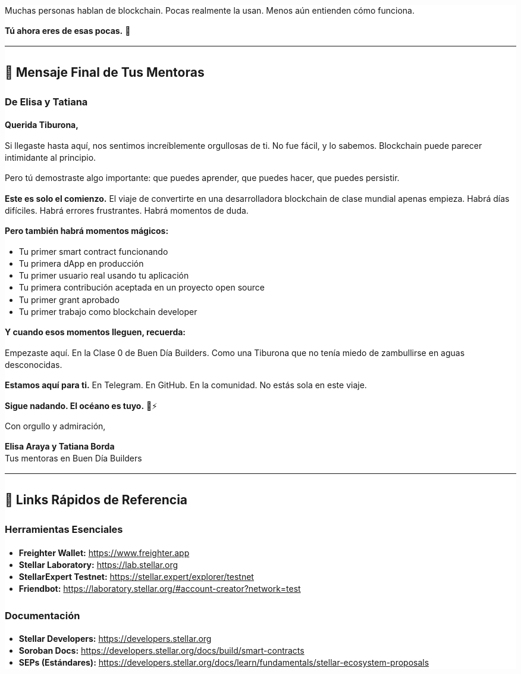 Muchas personas hablan de blockchain. Pocas realmente la usan. Menos aún entienden cómo funciona.

**Tú ahora eres de esas pocas.** 🦈

---

## 💌 Mensaje Final de Tus Mentoras

### De Elisa y Tatiana

**Querida Tiburona,**

Si llegaste hasta aquí, nos sentimos increíblemente orgullosas de ti. No fue fácil, y lo sabemos. Blockchain puede parecer intimidante al principio.

Pero tú demostraste algo importante: que puedes aprender, que puedes hacer, que puedes persistir.

**Este es solo el comienzo.** El viaje de convertirte en una desarrolladora blockchain de clase mundial apenas empieza. Habrá días difíciles. Habrá errores frustrantes. Habrá momentos de duda.

**Pero también habrá momentos mágicos:**
- Tu primer smart contract funcionando
- Tu primera dApp en producción
- Tu primer usuario real usando tu aplicación
- Tu primera contribución aceptada en un proyecto open source
- Tu primer grant aprobado
- Tu primer trabajo como blockchain developer

**Y cuando esos momentos lleguen, recuerda:**

Empezaste aquí. En la Clase 0 de Buen Día Builders. Como una Tiburona que no tenía miedo de zambullirse en aguas desconocidas.

**Estamos aquí para ti.** En Telegram. En GitHub. En la comunidad. No estás sola en este viaje.

**Sigue nadando. El océano es tuyo.** 🦈⚡

Con orgullo y admiración,

**Elisa Araya y Tatiana Borda**  
Tus mentoras en Buen Día Builders

---

## 🔗 Links Rápidos de Referencia

### Herramientas Esenciales
- **Freighter Wallet:** https://www.freighter.app
- **Stellar Laboratory:** https://lab.stellar.org
- **StellarExpert Testnet:** https://stellar.expert/explorer/testnet
- **Friendbot:** https://laboratory.stellar.org/#account-creator?network=test

### Documentación
- **Stellar Developers:** https://developers.stellar.org
- **Soroban Docs:** https://developers.stellar.org/docs/build/smart-contracts
- **SEPs (Estándares):** https://developers.stellar.org/docs/learn/fundamentals/stellar-ecosystem-proposals
